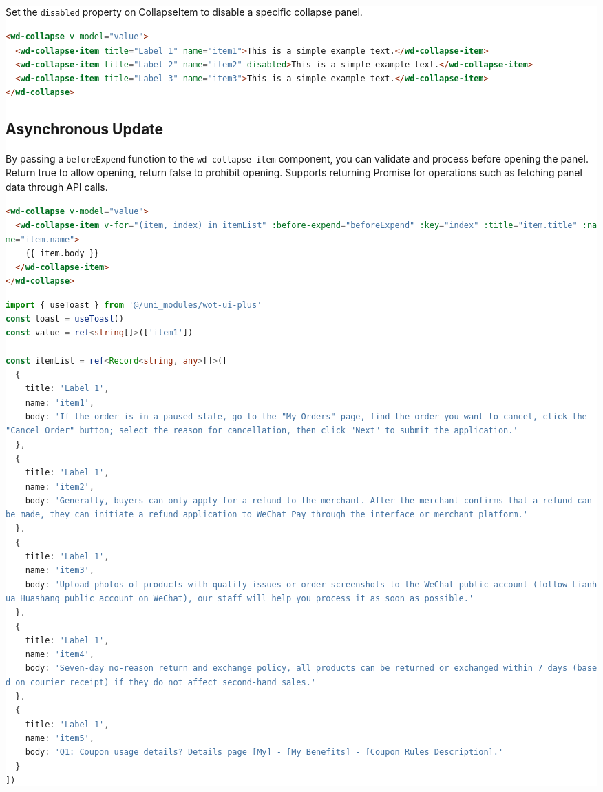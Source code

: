 Set the `disabled` property on CollapseItem to disable a specific collapse panel.

```html
<wd-collapse v-model="value">
  <wd-collapse-item title="Label 1" name="item1">This is a simple example text.</wd-collapse-item>
  <wd-collapse-item title="Label 2" name="item2" disabled>This is a simple example text.</wd-collapse-item>
  <wd-collapse-item title="Label 3" name="item3">This is a simple example text.</wd-collapse-item>
</wd-collapse>
```

## Asynchronous Update

By passing a `beforeExpend` function to the `wd-collapse-item` component, you can validate and process before opening the panel. Return true to allow opening, return false to prohibit opening. Supports returning Promise for operations such as fetching panel data through API calls.

```html
<wd-collapse v-model="value">
  <wd-collapse-item v-for="(item, index) in itemList" :before-expend="beforeExpend" :key="index" :title="item.title" :name="item.name">
    {{ item.body }}
  </wd-collapse-item>
</wd-collapse>
```

```ts
import { useToast } from '@/uni_modules/wot-ui-plus'
const toast = useToast()
const value = ref<string[]>(['item1'])

const itemList = ref<Record<string, any>[]>([
  {
    title: 'Label 1',
    name: 'item1',
    body: 'If the order is in a paused state, go to the "My Orders" page, find the order you want to cancel, click the "Cancel Order" button; select the reason for cancellation, then click "Next" to submit the application.'
  },
  {
    title: 'Label 1',
    name: 'item2',
    body: 'Generally, buyers can only apply for a refund to the merchant. After the merchant confirms that a refund can be made, they can initiate a refund application to WeChat Pay through the interface or merchant platform.'
  },
  {
    title: 'Label 1',
    name: 'item3',
    body: 'Upload photos of products with quality issues or order screenshots to the WeChat public account (follow Lianhua Huashang public account on WeChat), our staff will help you process it as soon as possible.'
  },
  {
    title: 'Label 1',
    name: 'item4',
    body: 'Seven-day no-reason return and exchange policy, all products can be returned or exchanged within 7 days (based on courier receipt) if they do not affect second-hand sales.'
  },
  {
    title: 'Label 1',
    name: 'item5',
    body: 'Q1: Coupon usage details? Details page [My] - [My Benefits] - [Coupon Rules Description].'
  }
])
```